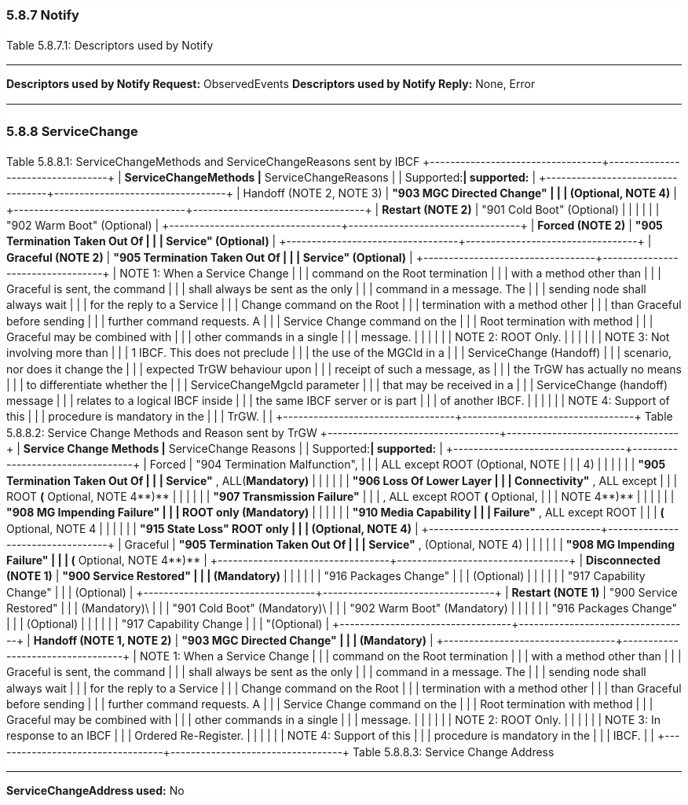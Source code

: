 ### 5.8.7 Notify
Table 5.8.7.1: Descriptors used by Notify
* * *
**Descriptors used by Notify Request:** ObservedEvents **Descriptors used by
Notify Reply:** None, Error
* * *
### 5.8.8 ServiceChange
Table 5.8.8.1: ServiceChangeMethods and ServiceChangeReasons sent by IBCF
+----------------------------------+----------------------------------+ | **ServiceChangeMethods |** ServiceChangeReasons | | Supported:**| supported:** | +----------------------------------+----------------------------------+ | Handoff (NOTE 2, NOTE 3) | **\"903 MGC Directed Change\" | | | (Optional, NOTE 4)** | +----------------------------------+----------------------------------+ | **Restart (NOTE 2)** | \"901 Cold Boot\" (Optional) | | | | | | \"902 Warm Boot\" (Optional) | +----------------------------------+----------------------------------+ | **Forced (NOTE 2)** | **\"905 Termination Taken Out Of | | | Service\" (Optional)** | +----------------------------------+----------------------------------+ | **Graceful (NOTE 2)** | **\"905 Termination Taken Out Of | | | Service\" (Optional)** | +----------------------------------+----------------------------------+ | NOTE 1: When a Service Change | | | command on the Root termination | | | with a method other than | | | Graceful is sent, the command | | | shall always be sent as the only | | | command in a message. The | | | sending node shall always wait | | | for the reply to a Service | | | Change command on the Root | | | termination with a method other | | | than Graceful before sending | | | further command requests. A | | | Service Change command on the | | | Root termination with method | | | Graceful may be combined with | | | other commands in a single | | | message. | | | | | | NOTE 2: ROOT Only. | | | | | | NOTE 3: Not involving more than | | | 1 IBCF. This does not preclude | | | the use of the MGCId in a | | | ServiceChange (Handoff) | | | scenario, nor does it change the | | | expected TrGW behaviour upon | | | receipt of such a message, as | | | the TrGW has actually no means | | | to differentiate whether the | | | ServiceChangeMgcId parameter | | | that may be received in a | | | ServiceChange (handoff) message | | | relates to a logical IBCF inside | | | the same IBCF server or is part | | | of another IBCF. | | | | | | NOTE 4: Support of this | | | procedure is mandatory in the | | | TrGW. | | +----------------------------------+----------------------------------+
Table 5.8.8.2: Service Change Methods and Reason sent by TrGW
+----------------------------------+----------------------------------+ | **Service Change Methods |** ServiceChange Reasons | | Supported:**| supported:** | +----------------------------------+----------------------------------+ | Forced | \"904 Termination Malfunction\", | | | ALL except ROOT (Optional, NOTE | | | 4) | | | | | | **\"905 Termination Taken Out Of | | | Service\"** , ALL(**Mandatory)** | | | | | | **\"906 Loss Of Lower Layer | | | Connectivity\"** , ALL except | | | ROOT **(** Optional, NOTE 4**)** | | | | | | **\"907 Transmission Failure\"** | | | , ALL except ROOT **(** Optional, | | | NOTE 4**)** | | | | | | **\"908 MG Impending Failure\" | | | ROOT only (Mandatory)** | | | | | | **\"910 Media Capability | | | Failure\"** , ALL except ROOT | | | **(** Optional, NOTE 4 | | | | | | **\"915 State Loss\" ROOT only | | | (Optional, NOTE 4)** | +----------------------------------+----------------------------------+ | Graceful | **\"905 Termination Taken Out Of | | | Service\"** , (Optional, NOTE 4) | | | | | | **\"908 MG Impending Failure\" | | | (** Optional, NOTE 4**)** | +----------------------------------+----------------------------------+ | **Disconnected (NOTE 1)** | **\"900 Service Restored\" | | | (Mandatory)** | | | | | | \"916 Packages Change\" | | | (Optional) | | | | | | \"917 Capability Change\" | | | (Optional) | +----------------------------------+----------------------------------+ | **Restart (NOTE 1)** | \"900 Service Restored\" | | | (Mandatory)\ | | | \"901 Cold Boot\" (Mandatory)\ | | | \"902 Warm Boot\" (Mandatory) | | | | | | \"916 Packages Change\" | | | (Optional) | | | | | | \"917 Capability Change | | | \"(Optional) | +----------------------------------+----------------------------------+ | **Handoff (NOTE 1, NOTE 2)** | **\"903 MGC Directed Change\" | | | (Mandatory)** | +----------------------------------+----------------------------------+ | NOTE 1: When a Service Change | | | command on the Root termination | | | with a method other than | | | Graceful is sent, the command | | | shall always be sent as the only | | | command in a message. The | | | sending node shall always wait | | | for the reply to a Service | | | Change command on the Root | | | termination with a method other | | | than Graceful before sending | | | further command requests. A | | | Service Change command on the | | | Root termination with method | | | Graceful may be combined with | | | other commands in a single | | | message. | | | | | | NOTE 2: ROOT Only. | | | | | | NOTE 3: In response to an IBCF | | | Ordered Re-Register. | | | | | | NOTE 4: Support of this | | | procedure is mandatory in the | | | IBCF. | | +----------------------------------+----------------------------------+
Table 5.8.8.3: Service Change Address
* * *
**ServiceChangeAddress used:** No